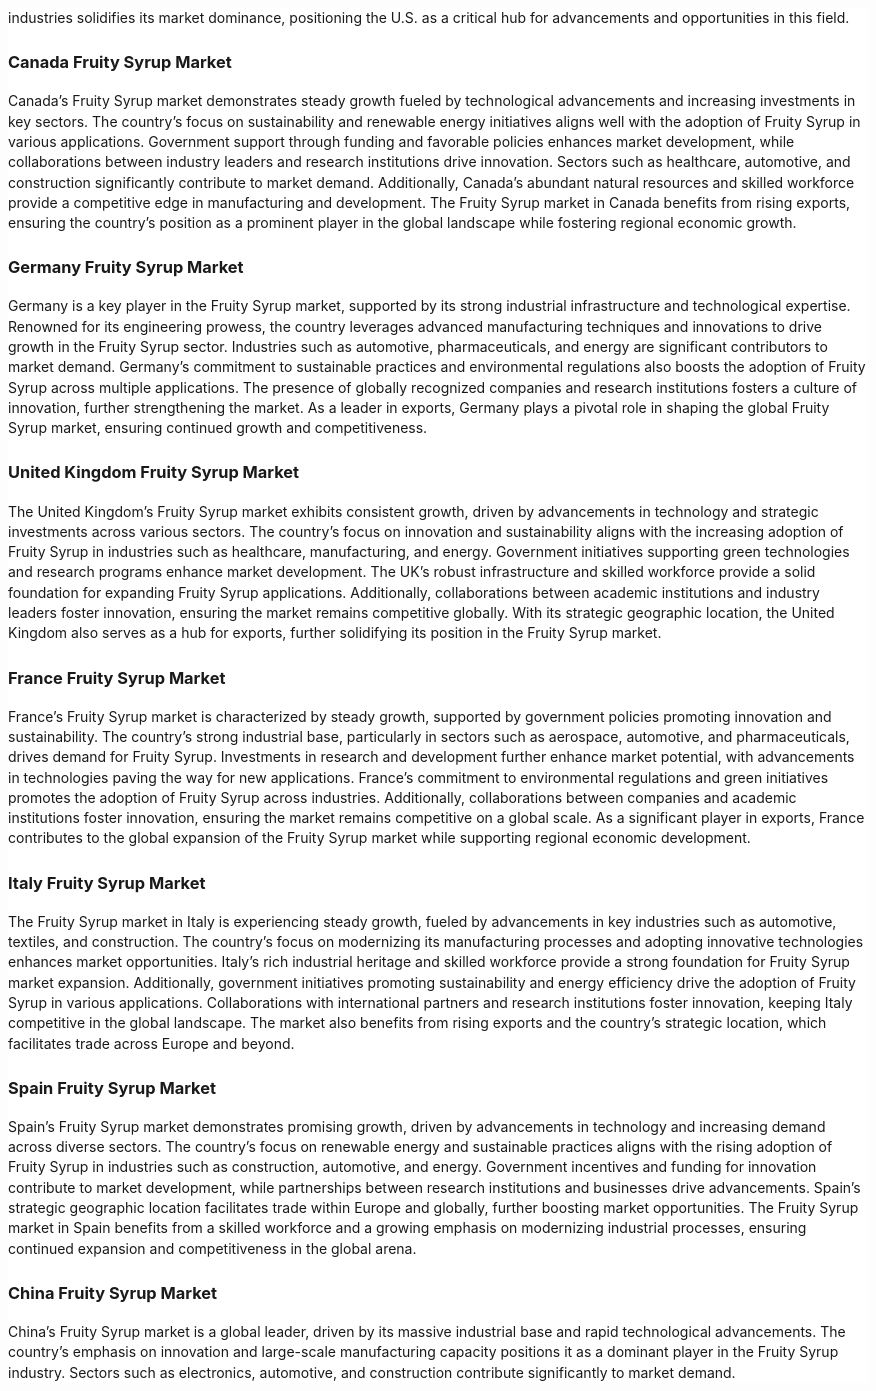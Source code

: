 industries solidifies its market dominance, positioning the U.S. as a critical hub for advancements and opportunities in this field.</p><h3>Canada Fruity Syrup Market</h3><p>Canada&rsquo;s Fruity Syrup market demonstrates steady growth fueled by technological advancements and increasing investments in key sectors. The country&rsquo;s focus on sustainability and renewable energy initiatives aligns well with the adoption of Fruity Syrup in various applications. Government support through funding and favorable policies enhances market development, while collaborations between industry leaders and research institutions drive innovation. Sectors such as healthcare, automotive, and construction significantly contribute to market demand. Additionally, Canada&rsquo;s abundant natural resources and skilled workforce provide a competitive edge in manufacturing and development. The Fruity Syrup market in Canada benefits from rising exports, ensuring the country&rsquo;s position as a prominent player in the global landscape while fostering regional economic growth.</p><h3>Germany Fruity Syrup Market</h3><p>Germany is a key player in the Fruity Syrup market, supported by its strong industrial infrastructure and technological expertise. Renowned for its engineering prowess, the country leverages advanced manufacturing techniques and innovations to drive growth in the Fruity Syrup sector. Industries such as automotive, pharmaceuticals, and energy are significant contributors to market demand. Germany&rsquo;s commitment to sustainable practices and environmental regulations also boosts the adoption of Fruity Syrup across multiple applications. The presence of globally recognized companies and research institutions fosters a culture of innovation, further strengthening the market. As a leader in exports, Germany plays a pivotal role in shaping the global Fruity Syrup market, ensuring continued growth and competitiveness.</p><h3>United Kingdom Fruity Syrup Market</h3><p>The United Kingdom&rsquo;s Fruity Syrup market exhibits consistent growth, driven by advancements in technology and strategic investments across various sectors. The country&rsquo;s focus on innovation and sustainability aligns with the increasing adoption of Fruity Syrup in industries such as healthcare, manufacturing, and energy. Government initiatives supporting green technologies and research programs enhance market development. The UK&rsquo;s robust infrastructure and skilled workforce provide a solid foundation for expanding Fruity Syrup applications. Additionally, collaborations between academic institutions and industry leaders foster innovation, ensuring the market remains competitive globally. With its strategic geographic location, the United Kingdom also serves as a hub for exports, further solidifying its position in the Fruity Syrup market.</p><h3>France Fruity Syrup Market</h3><p>France&rsquo;s Fruity Syrup market is characterized by steady growth, supported by government policies promoting innovation and sustainability. The country&rsquo;s strong industrial base, particularly in sectors such as aerospace, automotive, and pharmaceuticals, drives demand for Fruity Syrup. Investments in research and development further enhance market potential, with advancements in technologies paving the way for new applications. France&rsquo;s commitment to environmental regulations and green initiatives promotes the adoption of Fruity Syrup across industries. Additionally, collaborations between companies and academic institutions foster innovation, ensuring the market remains competitive on a global scale. As a significant player in exports, France contributes to the global expansion of the Fruity Syrup market while supporting regional economic development.</p><h3>Italy Fruity Syrup Market</h3><p>The Fruity Syrup market in Italy is experiencing steady growth, fueled by advancements in key industries such as automotive, textiles, and construction. The country&rsquo;s focus on modernizing its manufacturing processes and adopting innovative technologies enhances market opportunities. Italy&rsquo;s rich industrial heritage and skilled workforce provide a strong foundation for Fruity Syrup market expansion. Additionally, government initiatives promoting sustainability and energy efficiency drive the adoption of Fruity Syrup in various applications. Collaborations with international partners and research institutions foster innovation, keeping Italy competitive in the global landscape. The market also benefits from rising exports and the country&rsquo;s strategic location, which facilitates trade across Europe and beyond.</p><h3>Spain Fruity Syrup Market</h3><p>Spain&rsquo;s Fruity Syrup market demonstrates promising growth, driven by advancements in technology and increasing demand across diverse sectors. The country&rsquo;s focus on renewable energy and sustainable practices aligns with the rising adoption of Fruity Syrup in industries such as construction, automotive, and energy. Government incentives and funding for innovation contribute to market development, while partnerships between research institutions and businesses drive advancements. Spain&rsquo;s strategic geographic location facilitates trade within Europe and globally, further boosting market opportunities. The Fruity Syrup market in Spain benefits from a skilled workforce and a growing emphasis on modernizing industrial processes, ensuring continued expansion and competitiveness in the global arena.</p><h3>China Fruity Syrup Market</h3><p>China&rsquo;s Fruity Syrup market is a global leader, driven by its massive industrial base and rapid technological advancements. The country&rsquo;s emphasis on innovation and large-scale manufacturing capacity positions it as a dominant player in the Fruity Syrup industry. Sectors such as electronics, automotive, and construction contribute significantly to market demand.